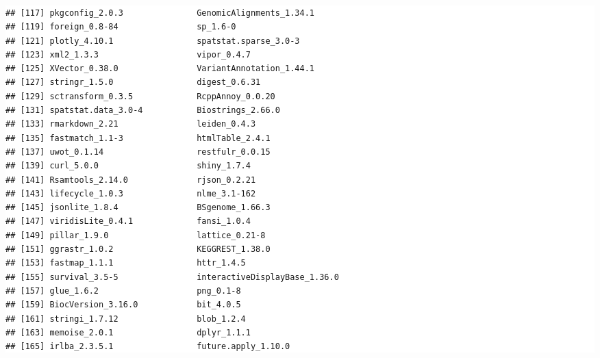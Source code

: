     ## [117] pkgconfig_2.0.3               GenomicAlignments_1.34.1     
    ## [119] foreign_0.8-84                sp_1.6-0                     
    ## [121] plotly_4.10.1                 spatstat.sparse_3.0-3        
    ## [123] xml2_1.3.3                    vipor_0.4.7                  
    ## [125] XVector_0.38.0                VariantAnnotation_1.44.1     
    ## [127] stringr_1.5.0                 digest_0.6.31                
    ## [129] sctransform_0.3.5             RcppAnnoy_0.0.20             
    ## [131] spatstat.data_3.0-4           Biostrings_2.66.0            
    ## [133] rmarkdown_2.21                leiden_0.4.3                 
    ## [135] fastmatch_1.1-3               htmlTable_2.4.1              
    ## [137] uwot_0.1.14                   restfulr_0.0.15              
    ## [139] curl_5.0.0                    shiny_1.7.4                  
    ## [141] Rsamtools_2.14.0              rjson_0.2.21                 
    ## [143] lifecycle_1.0.3               nlme_3.1-162                 
    ## [145] jsonlite_1.8.4                BSgenome_1.66.3              
    ## [147] viridisLite_0.4.1             fansi_1.0.4                  
    ## [149] pillar_1.9.0                  lattice_0.21-8               
    ## [151] ggrastr_1.0.2                 KEGGREST_1.38.0              
    ## [153] fastmap_1.1.1                 httr_1.4.5                   
    ## [155] survival_3.5-5                interactiveDisplayBase_1.36.0
    ## [157] glue_1.6.2                    png_0.1-8                    
    ## [159] BiocVersion_3.16.0            bit_4.0.5                    
    ## [161] stringi_1.7.12                blob_1.2.4                   
    ## [163] memoise_2.0.1                 dplyr_1.1.1                  
    ## [165] irlba_2.3.5.1                 future.apply_1.10.0
